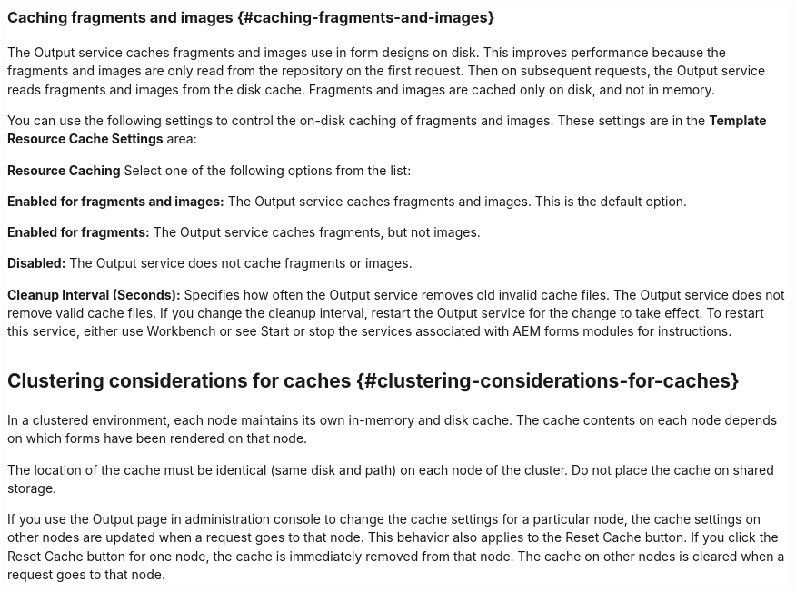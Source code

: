 ### Caching fragments and images {#caching-fragments-and-images}

The Output service caches fragments and images use in form designs on disk. This improves performance because the fragments and images are only read from the repository on the first request. Then on subsequent requests, the Output service reads fragments and images from the disk cache. Fragments and images are cached only on disk, and not in memory.

You can use the following settings to control the on-disk caching of fragments and images. These settings are in the **Template Resource Cache Settings** area:

**Resource Caching** Select one of the following options from the list:

**Enabled for fragments and images:** The Output service caches fragments and images. This is the default option.

**Enabled for fragments:** The Output service caches fragments, but not images.

**Disabled:** The Output service does not cache fragments or images.

**Cleanup Interval (Seconds):** Specifies how often the Output service removes old invalid cache files. The Output service does not remove valid cache files. If you change the cleanup interval, restart the Output service for the change to take effect. To restart this service, either use Workbench or see Start or stop the services associated with AEM forms modules for instructions.

## Clustering considerations for caches {#clustering-considerations-for-caches}

In a clustered environment, each node maintains its own in-memory and disk cache. The cache contents on each node depends on which forms have been rendered on that node.

The location of the cache must be identical (same disk and path) on each node of the cluster. Do not place the cache on shared storage.

If you use the Output page in administration console to change the cache settings for a particular node, the cache settings on other nodes are updated when a request goes to that node. This behavior also applies to the Reset Cache button. If you click the Reset Cache button for one node, the cache is immediately removed from that node. The cache on other nodes is cleared when a request goes to that node.
